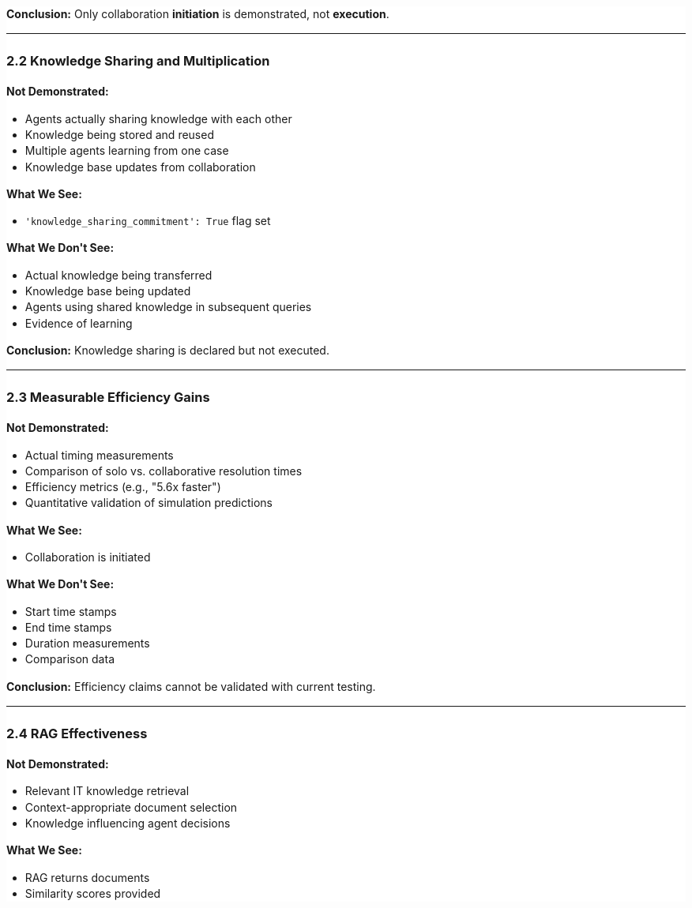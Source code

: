**Conclusion:** Only collaboration **initiation** is demonstrated, not **execution**.

---

### 2.2 Knowledge Sharing and Multiplication

**Not Demonstrated:**
- Agents actually sharing knowledge with each other
- Knowledge being stored and reused
- Multiple agents learning from one case
- Knowledge base updates from collaboration

**What We See:**
- `'knowledge_sharing_commitment': True` flag set

**What We Don't See:**
- Actual knowledge being transferred
- Knowledge base being updated
- Agents using shared knowledge in subsequent queries
- Evidence of learning

**Conclusion:** Knowledge sharing is declared but not executed.

---

### 2.3 Measurable Efficiency Gains

**Not Demonstrated:**
- Actual timing measurements
- Comparison of solo vs. collaborative resolution times
- Efficiency metrics (e.g., "5.6x faster")
- Quantitative validation of simulation predictions

**What We See:**
- Collaboration is initiated

**What We Don't See:**
- Start time stamps
- End time stamps
- Duration measurements
- Comparison data

**Conclusion:** Efficiency claims cannot be validated with current testing.

---

### 2.4 RAG Effectiveness

**Not Demonstrated:**
- Relevant IT knowledge retrieval
- Context-appropriate document selection
- Knowledge influencing agent decisions

**What We See:**
- RAG returns documents
- Similarity scores provided
